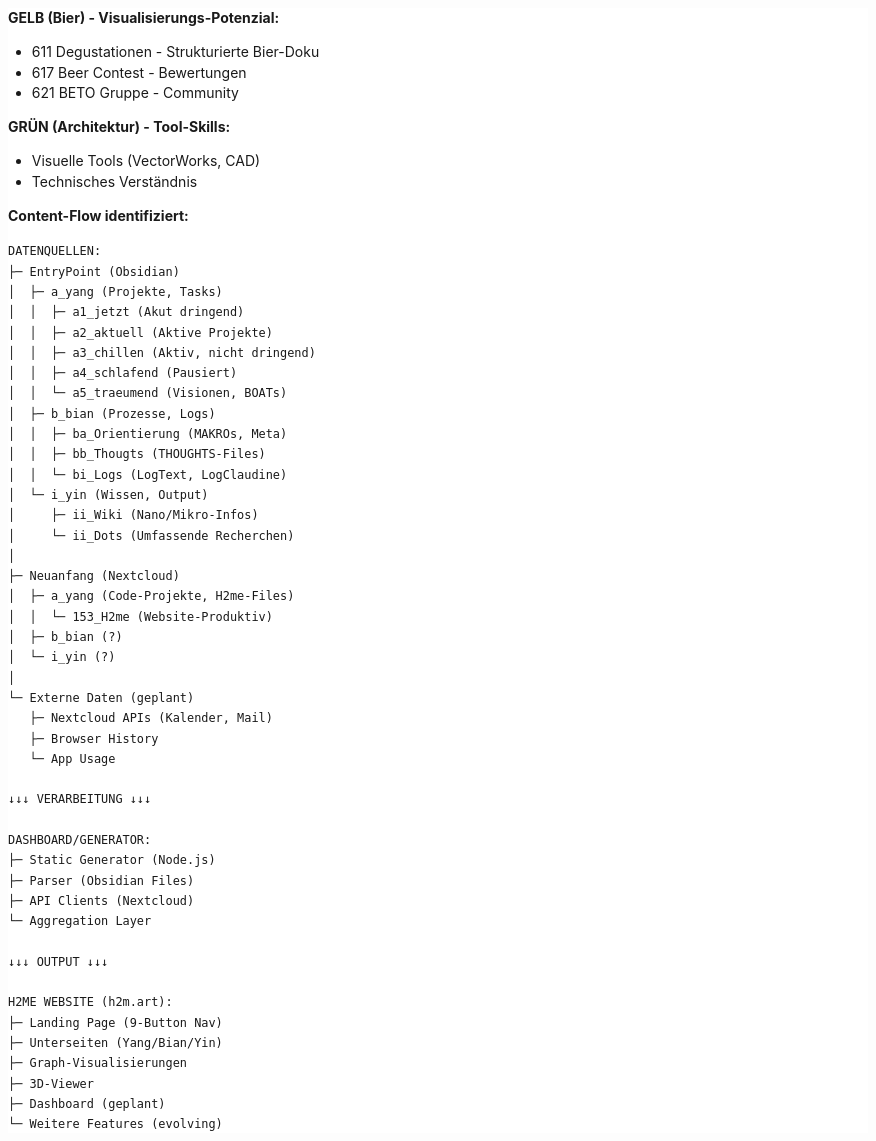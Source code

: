 **GELB (Bier) - Visualisierungs-Potenzial:**
- 611 Degustationen - Strukturierte Bier-Doku
- 617 Beer Contest - Bewertungen
- 621 BETO Gruppe - Community

**GRÜN (Architektur) - Tool-Skills:**
- Visuelle Tools (VectorWorks, CAD)
- Technisches Verständnis

**Content-Flow identifiziert:**

```
DATENQUELLEN:
├─ EntryPoint (Obsidian)
│  ├─ a_yang (Projekte, Tasks)
│  │  ├─ a1_jetzt (Akut dringend)
│  │  ├─ a2_aktuell (Aktive Projekte)
│  │  ├─ a3_chillen (Aktiv, nicht dringend)
│  │  ├─ a4_schlafend (Pausiert)
│  │  └─ a5_traeumend (Visionen, BOATs)
│  ├─ b_bian (Prozesse, Logs)
│  │  ├─ ba_Orientierung (MAKROs, Meta)
│  │  ├─ bb_Thougts (THOUGHTS-Files)
│  │  └─ bi_Logs (LogText, LogClaudine)
│  └─ i_yin (Wissen, Output)
│     ├─ ii_Wiki (Nano/Mikro-Infos)
│     └─ ii_Dots (Umfassende Recherchen)
│
├─ Neuanfang (Nextcloud)
│  ├─ a_yang (Code-Projekte, H2me-Files)
│  │  └─ 153_H2me (Website-Produktiv)
│  ├─ b_bian (?)
│  └─ i_yin (?)
│
└─ Externe Daten (geplant)
   ├─ Nextcloud APIs (Kalender, Mail)
   ├─ Browser History
   └─ App Usage

↓↓↓ VERARBEITUNG ↓↓↓

DASHBOARD/GENERATOR:
├─ Static Generator (Node.js)
├─ Parser (Obsidian Files)
├─ API Clients (Nextcloud)
└─ Aggregation Layer

↓↓↓ OUTPUT ↓↓↓

H2ME WEBSITE (h2m.art):
├─ Landing Page (9-Button Nav)
├─ Unterseiten (Yang/Bian/Yin)
├─ Graph-Visualisierungen
├─ 3D-Viewer
├─ Dashboard (geplant)
└─ Weitere Features (evolving)
```
